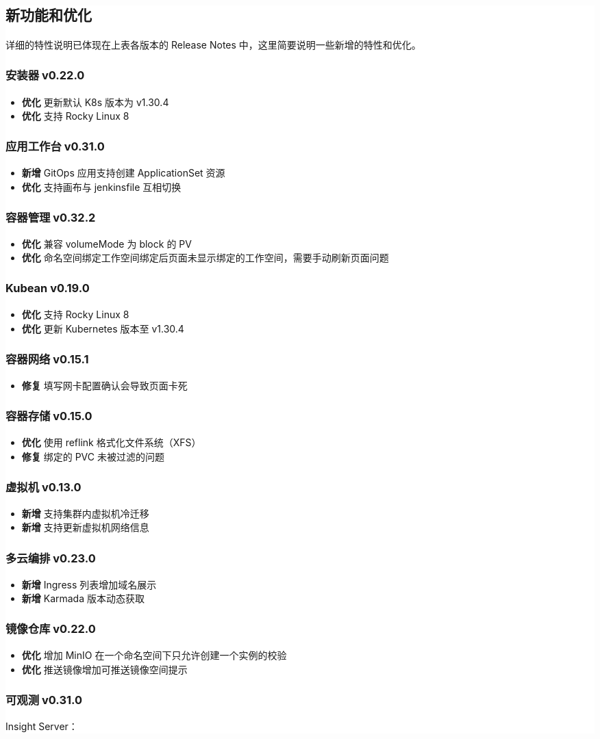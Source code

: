 [^1]: GPU 能力要求内核 ≥ 3.10.1160
[^2]: Cilium ≥ 5.10；
[^3]: 参阅 [DRDB 适配的内核版本](../../storage/hwameistor/intro/drbd-support.md)
[^4]: KubeVirt ≥ 4.x

## 新功能和优化

详细的特性说明已体现在上表各版本的 Release Notes 中，这里简要说明一些新增的特性和优化。

### 安装器 v0.22.0

- **优化** 更新默认 K8s 版本为 v1.30.4
- **优化** 支持 Rocky Linux 8

### 应用工作台 v0.31.0

- **新增** GitOps 应用支持创建 ApplicationSet 资源
- **优化** 支持画布与 jenkinsfile 互相切换

### 容器管理 v0.32.2

- **优化** 兼容 volumeMode 为 block 的 PV
- **优化** 命名空间绑定工作空间绑定后页面未显示绑定的工作空间，需要手动刷新页面问题

### Kubean v0.19.0

- **优化** 支持 Rocky Linux 8
- **优化** 更新 Kubernetes 版本至 v1.30.4

### 容器网络 v0.15.1

- **修复** 填写网卡配置确认会导致页面卡死

### 容器存储 v0.15.0

- **优化** 使用 reflink 格式化文件系统（XFS）
- **修复** 绑定的 PVC 未被过滤的问题

### 虚拟机 v0.13.0

- **新增** 支持集群内虚拟机冷迁移
- **新增** 支持更新虚拟机网络信息

### 多云编排 v0.23.0

- **新增** Ingress 列表增加域名展示
- **新增** Karmada 版本动态获取

### 镜像仓库 v0.22.0

- **优化** 增加 MinIO 在一个命名空间下只允许创建一个实例的校验
- **优化** 推送镜像增加可推送镜像空间提示

### 可观测 v0.31.0

Insight Server：
